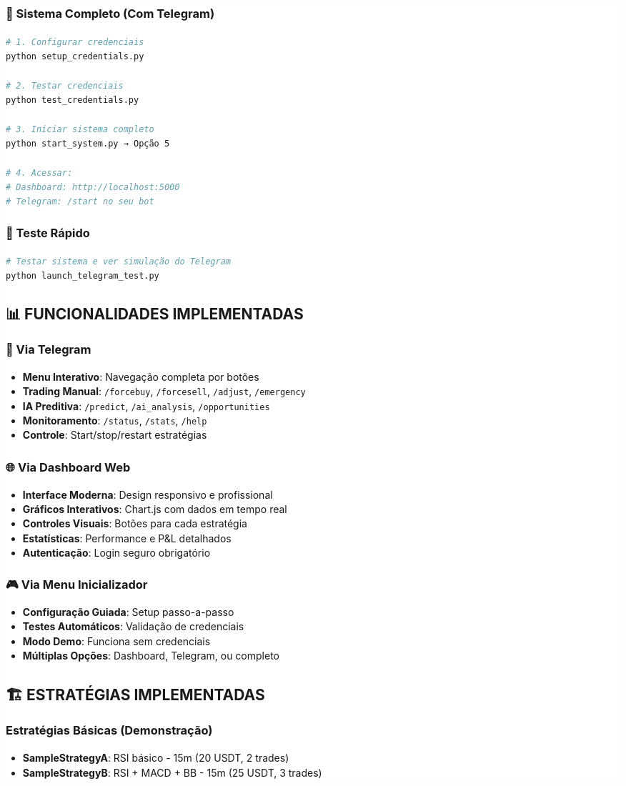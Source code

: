 ### **🤖 Sistema Completo (Com Telegram)**
```bash
# 1. Configurar credenciais
python setup_credentials.py

# 2. Testar credenciais
python test_credentials.py

# 3. Iniciar sistema completo
python start_system.py → Opção 5

# 4. Acessar:
# Dashboard: http://localhost:5000
# Telegram: /start no seu bot
```

### **🧪 Teste Rápido**
```bash
# Testar sistema e ver simulação do Telegram
python launch_telegram_test.py
```

## 📊 **FUNCIONALIDADES IMPLEMENTADAS**

### **🤖 Via Telegram**
- **Menu Interativo**: Navegação completa por botões
- **Trading Manual**: `/forcebuy`, `/forcesell`, `/adjust`, `/emergency`
- **IA Preditiva**: `/predict`, `/ai_analysis`, `/opportunities`
- **Monitoramento**: `/status`, `/stats`, `/help`
- **Controle**: Start/stop/restart estratégias

### **🌐 Via Dashboard Web**
- **Interface Moderna**: Design responsivo e profissional
- **Gráficos Interativos**: Chart.js com dados em tempo real
- **Controles Visuais**: Botões para cada estratégia
- **Estatísticas**: Performance e P&L detalhados
- **Autenticação**: Login seguro obrigatório

### **🎮 Via Menu Inicializador**
- **Configuração Guiada**: Setup passo-a-passo
- **Testes Automáticos**: Validação de credenciais
- **Modo Demo**: Funciona sem credenciais
- **Múltiplas Opções**: Dashboard, Telegram, ou completo

## 🏗️ **ESTRATÉGIAS IMPLEMENTADAS**

### **Estratégias Básicas (Demonstração)**
- **SampleStrategyA**: RSI básico - 15m (20 USDT, 2 trades)
- **SampleStrategyB**: RSI + MACD + BB - 15m (25 USDT, 3 trades)
